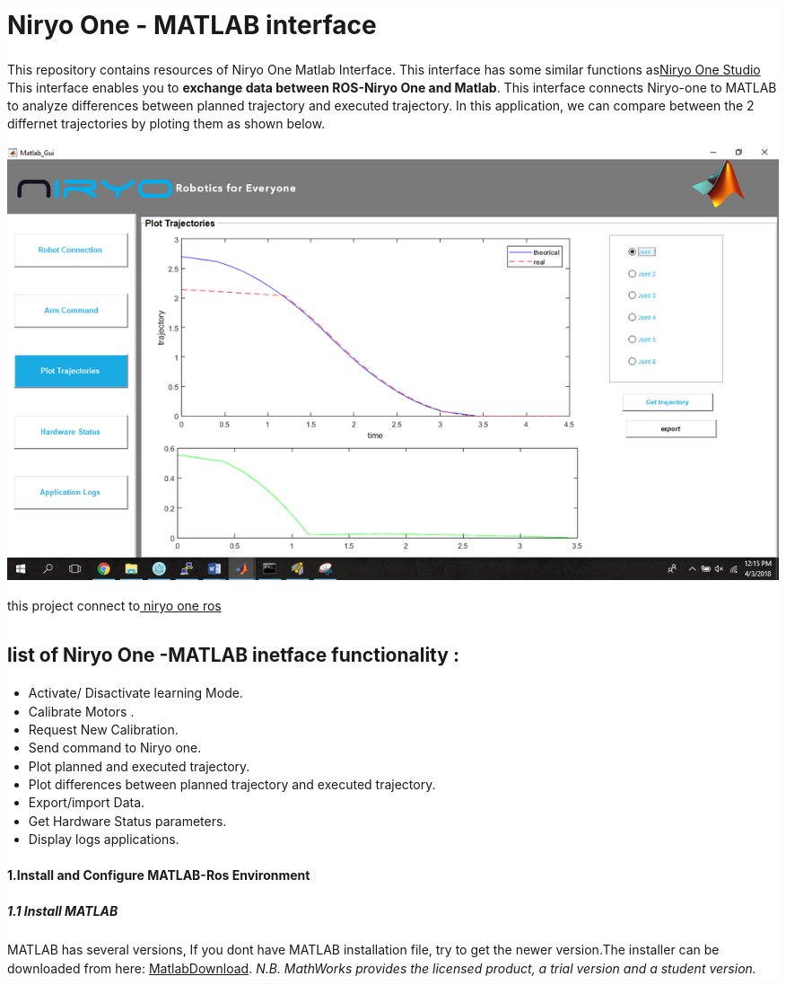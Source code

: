 # **Niryo One - MATLAB interface**

This repository contains resources of Niryo One Matlab Interface. This interface has some similar functions as[Niryo One Studio](https://niryo.com/download/)
This interface enables you to **exchange data between ROS-Niryo One and Matlab**.
This interface connects Niryo-one to MATLAB to analyze differences between planned trajectory and executed trajectory.
In this application, we can compare  between the 2 differnet trajectories by ploting them as shown below.

![Matlab graph](./screenshot/trajectories_graphs.png)

this project connect to[ niryo one ros](https://github.com/NiryoRobotics/niryo_one_ros)
## list of Niryo One -MATLAB inetface functionality :  
-	Activate/ Disactivate learning Mode. 
-	Calibrate Motors .
-	Request New Calibration.
-	Send command to Niryo one.  
-	Plot planned and executed trajectory. 
-	Plot differences between planned trajectory and executed trajectory.
-	Export/import Data. 
-	Get Hardware Status parameters.
-	Display logs applications. 

#### 1.Install and Configure MATLAB-Ros Environment
##### 1.1 Install MATLAB
MATLAB has several versions, If you dont have MATLAB installation file, try to get the newer version.The installer can be downloaded from here:  [MatlabDownload]( https://fr.mathworks.com/ ).
*N.B. MathWorks provides the licensed product, a trial version and a student version.*
